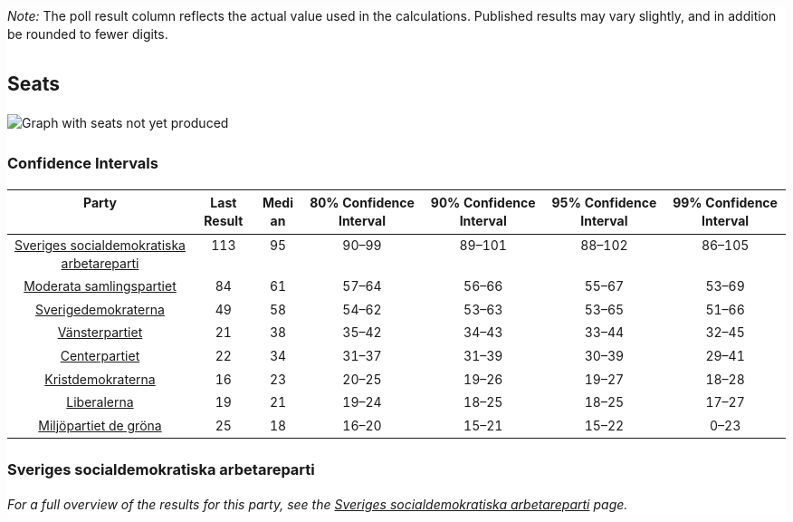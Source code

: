 *Note:* The poll result column reflects the actual value used in the calculations. Published results may vary slightly, and in addition be rounded to fewer digits.

## Seats

![Graph with seats not yet produced](2018-09-02-Ipsos-seats.png "Seats")

### Confidence Intervals

| Party | Last Result | Median | 80% Confidence Interval | 90% Confidence Interval | 95% Confidence Interval | 99% Confidence Interval |
|:-----:|:-----------:|:------:|:-----------------------:|:-----------------------:|:-----------------------:|:-----------------------:|
| <a href="#sveriges-socialdemokratiska-arbetareparti">Sveriges socialdemokratiska arbetareparti</a> | 113 | 95 | 90–99 |89–101 |88–102 |86–105 |
| <a href="#moderata-samlingspartiet">Moderata samlingspartiet</a> | 84 | 61 | 57–64 |56–66 |55–67 |53–69 |
| <a href="#sverigedemokraterna">Sverigedemokraterna</a> | 49 | 58 | 54–62 |53–63 |53–65 |51–66 |
| <a href="#vänsterpartiet">Vänsterpartiet</a> | 21 | 38 | 35–42 |34–43 |33–44 |32–45 |
| <a href="#centerpartiet">Centerpartiet</a> | 22 | 34 | 31–37 |31–39 |30–39 |29–41 |
| <a href="#kristdemokraterna">Kristdemokraterna</a> | 16 | 23 | 20–25 |19–26 |19–27 |18–28 |
| <a href="#liberalerna">Liberalerna</a> | 19 | 21 | 19–24 |18–25 |18–25 |17–27 |
| <a href="#miljöpartiet-de-gröna">Miljöpartiet de gröna</a> | 25 | 18 | 16–20 |15–21 |15–22 |0–23 |

### Sveriges socialdemokratiska arbetareparti

*For a full overview of the results for this party, see the [Sveriges socialdemokratiska arbetareparti](party-sverigessocialdemokratiskaarbetareparti.html) page.*
